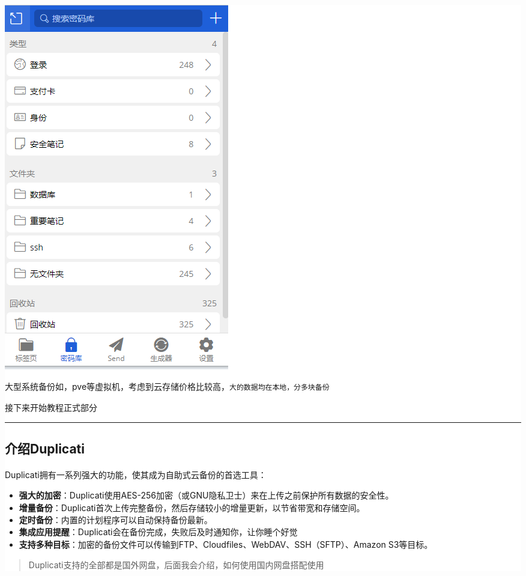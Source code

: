 ![image-20230914185702143](image-20230914185702143.png)



大型系统备份如，pve等虚拟机，考虑到云存储价格比较高，`大的数据均在本地，分多块备份`



接下来开始教程正式部分

---

## 介绍Duplicati

Duplicati拥有一系列强大的功能，使其成为自助式云备份的首选工具：

- **强大的加密**：Duplicati使用AES-256加密（或GNU隐私卫士）来在上传之前保护所有数据的安全性。
- **增量备份**：Duplicati首次上传完整备份，然后存储较小的增量更新，以节省带宽和存储空间。
- **定时备份**：内置的计划程序可以自动保持备份最新。
- **集成应用提醒**：Duplicati会在备份完成，失败后及时通知你，让你睡个好觉
- **支持多种目标**：加密的备份文件可以传输到FTP、Cloudfiles、WebDAV、SSH（SFTP）、Amazon S3等目标。

> Duplicati支持的全部都是国外网盘，后面我会介绍，如何使用国内网盘搭配使用
